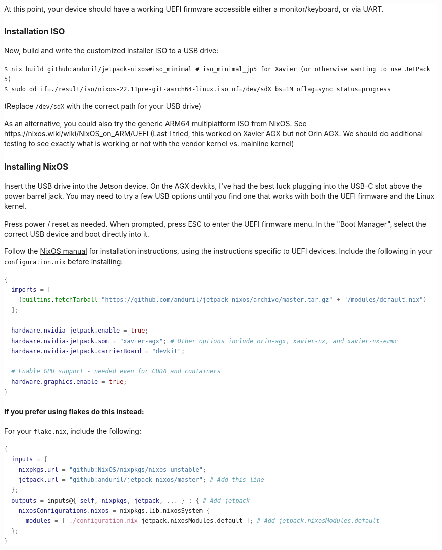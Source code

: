At this point, your device should have a working UEFI firmware accessible either a monitor/keyboard, or via UART.

### Installation ISO

Now, build and write the customized installer ISO to a USB drive:
```shell
$ nix build github:anduril/jetpack-nixos#iso_minimal # iso_minimal_jp5 for Xavier (or otherwise wanting to use JetPack 5)
$ sudo dd if=./result/iso/nixos-22.11pre-git-aarch64-linux.iso of=/dev/sdX bs=1M oflag=sync status=progress
```
(Replace `/dev/sdX` with the correct path for your USB drive)

As an alternative, you could also try the generic ARM64 multiplatform ISO from NixOS. See https://nixos.wiki/wiki/NixOS_on_ARM/UEFI
(Last I tried, this worked on Xavier AGX but not Orin AGX. We should do additional testing to see exactly what is working or not with the vendor kernel vs. mainline kernel)

### Installing NixOS

Insert the USB drive into the Jetson device.
On the AGX devkits, I've had the best luck plugging into the USB-C slot above the power barrel jack.
You may need to try a few USB options until you find one that works with both the UEFI firmware and the Linux kernel.

Press power / reset as needed.
When prompted, press ESC to enter the UEFI firmware menu.
In the "Boot Manager", select the correct USB device and boot directly into it.

Follow the [NixOS manual](https://nixos.org/manual/nixos/stable/index.html#sec-installation) for installation instructions, using the instructions specific to UEFI devices.
Include the following in your `configuration.nix` before installing:
```nix
{
  imports = [
    (builtins.fetchTarball "https://github.com/anduril/jetpack-nixos/archive/master.tar.gz" + "/modules/default.nix")
  ];

  hardware.nvidia-jetpack.enable = true;
  hardware.nvidia-jetpack.som = "xavier-agx"; # Other options include orin-agx, xavier-nx, and xavier-nx-emmc
  hardware.nvidia-jetpack.carrierBoard = "devkit";

  # Enable GPU support - needed even for CUDA and containers
  hardware.graphics.enable = true;
}

```
#### If you prefer using flakes do this instead:
For your `flake.nix`, include the following:
```nix
{
  inputs = {
    nixpkgs.url = "github:NixOS/nixpkgs/nixos-unstable";
    jetpack.url = "github:anduril/jetpack-nixos/master"; # Add this line
  };
  outputs = inputs@{ self, nixpkgs, jetpack, ... } : { # Add jetpack
    nixosConfigurations.nixos = nixpkgs.lib.nixosSystem {
      modules = [ ./configuration.nix jetpack.nixosModules.default ]; # Add jetpack.nixosModules.default
  };
}
```